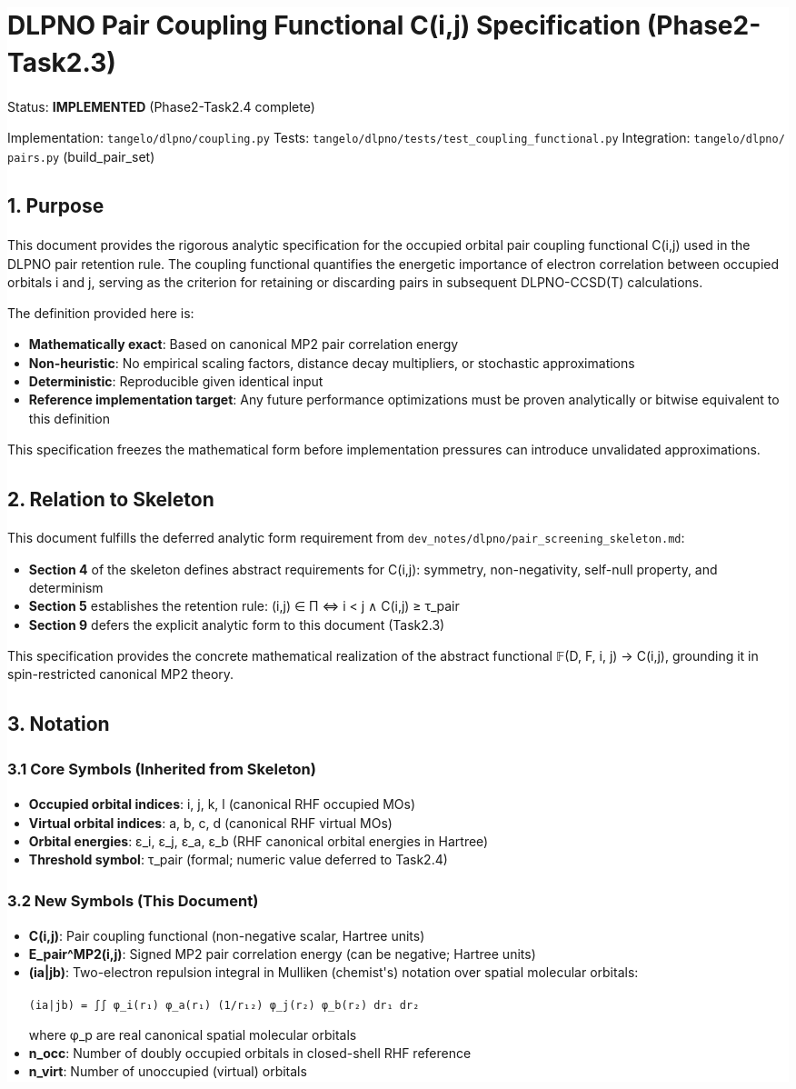 # DLPNO Pair Coupling Functional C(i,j) Specification (Phase2-Task2.3)

Status: **IMPLEMENTED** (Phase2-Task2.4 complete)

Implementation: `tangelo/dlpno/coupling.py`
Tests: `tangelo/dlpno/tests/test_coupling_functional.py`
Integration: `tangelo/dlpno/pairs.py` (build_pair_set)

## 1. Purpose

This document provides the rigorous analytic specification for the occupied orbital pair coupling functional C(i,j) used in the DLPNO pair retention rule. The coupling functional quantifies the energetic importance of electron correlation between occupied orbitals i and j, serving as the criterion for retaining or discarding pairs in subsequent DLPNO-CCSD(T) calculations.

The definition provided here is:
- **Mathematically exact**: Based on canonical MP2 pair correlation energy
- **Non-heuristic**: No empirical scaling factors, distance decay multipliers, or stochastic approximations
- **Deterministic**: Reproducible given identical input
- **Reference implementation target**: Any future performance optimizations must be proven analytically or bitwise equivalent to this definition

This specification freezes the mathematical form before implementation pressures can introduce unvalidated approximations.

## 2. Relation to Skeleton

This document fulfills the deferred analytic form requirement from `dev_notes/dlpno/pair_screening_skeleton.md`:

- **Section 4** of the skeleton defines abstract requirements for C(i,j): symmetry, non-negativity, self-null property, and determinism
- **Section 5** establishes the retention rule: (i,j) ∈ Π ⇔ i < j ∧ C(i,j) ≥ τ_pair
- **Section 9** defers the explicit analytic form to this document (Task2.3)

This specification provides the concrete mathematical realization of the abstract functional 𝔽(D, F, i, j) → C(i,j), grounding it in spin-restricted canonical MP2 theory.

## 3. Notation

### 3.1 Core Symbols (Inherited from Skeleton)
- **Occupied orbital indices**: i, j, k, l (canonical RHF occupied MOs)
- **Virtual orbital indices**: a, b, c, d (canonical RHF virtual MOs)
- **Orbital energies**: ε_i, ε_j, ε_a, ε_b (RHF canonical orbital energies in Hartree)
- **Threshold symbol**: τ_pair (formal; numeric value deferred to Task2.4)

### 3.2 New Symbols (This Document)
- **C(i,j)**: Pair coupling functional (non-negative scalar, Hartree units)
- **E_pair^MP2(i,j)**: Signed MP2 pair correlation energy (can be negative; Hartree units)
- **(ia|jb)**: Two-electron repulsion integral in Mulliken (chemist's) notation over spatial molecular orbitals:
  ```
  (ia|jb) = ∫∫ φ_i(r₁) φ_a(r₁) (1/r₁₂) φ_j(r₂) φ_b(r₂) dr₁ dr₂
  ```
  where φ_p are real canonical spatial molecular orbitals
- **n_occ**: Number of doubly occupied orbitals in closed-shell RHF reference
- **n_virt**: Number of unoccupied (virtual) orbitals
